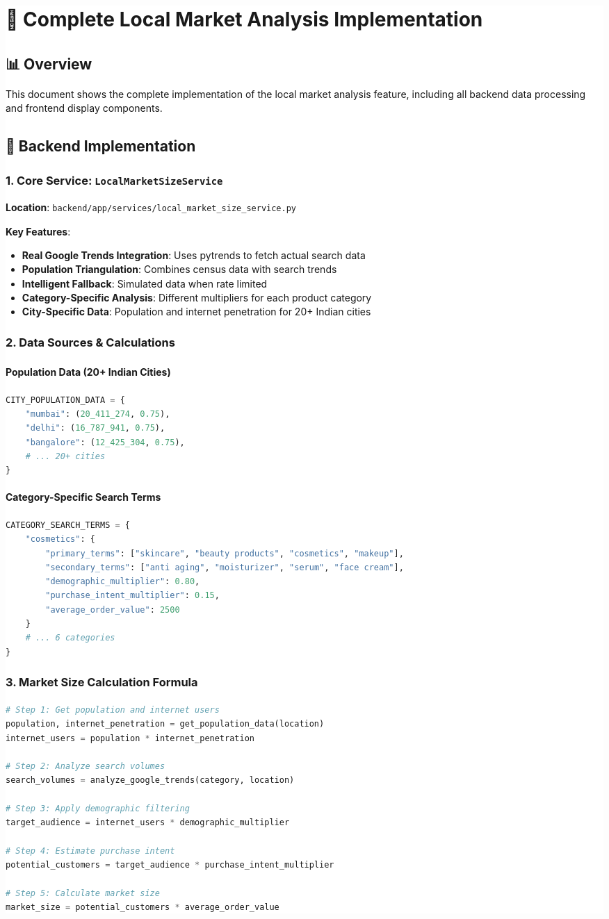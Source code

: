 # 🎯 Complete Local Market Analysis Implementation

## 📊 Overview
This document shows the complete implementation of the local market analysis feature, including all backend data processing and frontend display components.

## 🔧 Backend Implementation

### 1. Core Service: `LocalMarketSizeService`
**Location**: `backend/app/services/local_market_size_service.py`

**Key Features**:
- **Real Google Trends Integration**: Uses pytrends to fetch actual search data
- **Population Triangulation**: Combines census data with search trends
- **Intelligent Fallback**: Simulated data when rate limited
- **Category-Specific Analysis**: Different multipliers for each product category
- **City-Specific Data**: Population and internet penetration for 20+ Indian cities

### 2. Data Sources & Calculations

#### Population Data (20+ Indian Cities)
```python
CITY_POPULATION_DATA = {
    "mumbai": (20_411_274, 0.75),
    "delhi": (16_787_941, 0.75),
    "bangalore": (12_425_304, 0.75),
    # ... 20+ cities
}
```

#### Category-Specific Search Terms
```python
CATEGORY_SEARCH_TERMS = {
    "cosmetics": {
        "primary_terms": ["skincare", "beauty products", "cosmetics", "makeup"],
        "secondary_terms": ["anti aging", "moisturizer", "serum", "face cream"],
        "demographic_multiplier": 0.80,
        "purchase_intent_multiplier": 0.15,
        "average_order_value": 2500
    }
    # ... 6 categories
}
```

### 3. Market Size Calculation Formula
```python
# Step 1: Get population and internet users
population, internet_penetration = get_population_data(location)
internet_users = population * internet_penetration

# Step 2: Analyze search volumes
search_volumes = analyze_google_trends(category, location)

# Step 3: Apply demographic filtering
target_audience = internet_users * demographic_multiplier

# Step 4: Estimate purchase intent
potential_customers = target_audience * purchase_intent_multiplier

# Step 5: Calculate market size
market_size = potential_customers * average_order_value
```